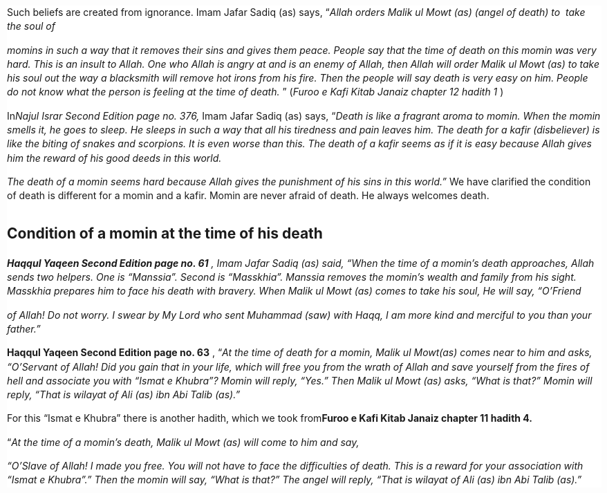 Such beliefs are created from ignorance. Imam Jafar Sadiq (as) says,
“*Allah orders Malik ul Mowt (as) (angel of death) to  take the soul of*

*momins in such a way that it removes their sins and gives them peace.
People say that the time of death on this momin was very hard. This is
an insult to Allah. One who Allah is angry at and is an enemy of Allah,
then Allah will order Malik ul Mowt (as) to take his soul out the way a
blacksmith will remove hot irons from his fire. Then the people will say
death is very easy on him. People do not know what the person is feeling
at the time of death.* ” (*Furoo e Kafi Kitab Janaiz chapter 12 hadith
1* )

In*Najul Israr Second Edition page no. 376,* Imam Jafar Sadiq (as)
says, “*Death is like a fragrant aroma to momin. When the momin smells
it, he goes to sleep. He sleeps in such a way that all his tiredness and
pain leaves him. The death for a kafir (disbeliever) is like the biting
of snakes and scorpions. It is even worse than this. The death of a
kafir seems as if it is easy because Allah gives him the reward of his
good deeds in this world.*

*The death of a momin seems hard because Allah gives the punishment of
his sins in this world.”* We have clarified the condition of death is
different for a momin and a kafir. Momin are never afraid of death. He
always welcomes death.

Condition of a momin at the time of his death
---------------------------------------------

****Haqqul Yaqeen Second Edition page no. 61*** , Imam Jafar Sadiq (as)
said, “When the time of a momin’s death approaches, Allah sends two
helpers. One is “Manssia”. Second is “Masskhia”. Manssia removes the
momin’s wealth and family from his sight. Masskhia prepares him to face
his death with bravery. When Malik ul Mowt (as) comes to take his soul,
He will say, “O’Friend*

*of Allah! Do not worry. I swear by My Lord who sent Muhammad (saw) with
Haqq, I am more kind and merciful to you than your father.”*

**Haqqul Yaqeen Second Edition page no. 63** , “*At the time of death
for a momin, Malik ul Mowt(as) comes near to him and asks, “O’Servant of
Allah! Did you gain that in your life, which will free you from the
wrath of Allah and save yourself from the fires of hell and associate
you with “Ismat e Khubra”? Momin will reply, “Yes.” Then Malik ul Mowt
(as) asks, “What is that?” Momin will reply, “That is wilayat of Ali
(as) ibn Abi Talib (as).”*

For this “Ismat e Khubra” there is another hadith, which we took
from**Furoo e Kafi Kitab Janaiz chapter 11 hadith 4.**

“*At the time of a momin’s death, Malik ul Mowt (as) will come to him
and say,*

*“O’Slave of Allah! I made you free. You will not have to face the
difficulties of death. This is a reward for your association with “Ismat
e Khubra”.” Then the momin will say, “What is that?” The angel will
reply, “That is wilayat of Ali (as) ibn Abi Talib (as).”*
